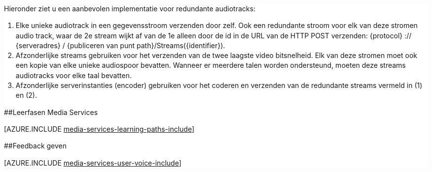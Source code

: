 Hieronder ziet u een aanbevolen implementatie voor redundante audiotracks:

1. Elke unieke audiotrack in een gegevensstroom verzenden door zelf.  Ook een redundante stroom voor elk van deze stromen audio track, waar de 2e stream wijkt af van de 1e alleen door de id in de URL van de HTTP POST verzenden: {protocol} :// {serveradres} / {publiceren van punt path}/Streams({identifier}).
2. Afzonderlijke streams gebruiken voor het verzenden van de twee laagste video bitsnelheid. Elk van deze stromen moet ook een kopie van elke unieke audiospoor bevatten.  Wanneer er meerdere talen worden ondersteund, moeten deze streams audiotracks voor elke taal bevatten.
3. Afzonderlijke serverinstanties (encoder) gebruiken voor het coderen en verzenden van de redundante streams vermeld in (1) en (2). 



##<a name="media-services-learning-paths"></a>Leerfasen Media Services

[AZURE.INCLUDE [media-services-learning-paths-include](../../includes/media-services-learning-paths-include.md)]

##<a name="provide-feedback"></a>Feedback geven

[AZURE.INCLUDE [media-services-user-voice-include](../../includes/media-services-user-voice-include.md)]


[image1]: ./media/media-services-fmp4-live-ingest-overview/media-services-image1.png
[image2]: ./media/media-services-fmp4-live-ingest-overview/media-services-image2.png
[image3]: ./media/media-services-fmp4-live-ingest-overview/media-services-image3.png
[image4]: ./media/media-services-fmp4-live-ingest-overview/media-services-image4.png
[image5]: ./media/media-services-fmp4-live-ingest-overview/media-services-image5.png
[image6]: ./media/media-services-fmp4-live-ingest-overview/media-services-image6.png
[image7]: ./media/media-services-fmp4-live-ingest-overview/media-services-image7.png

 